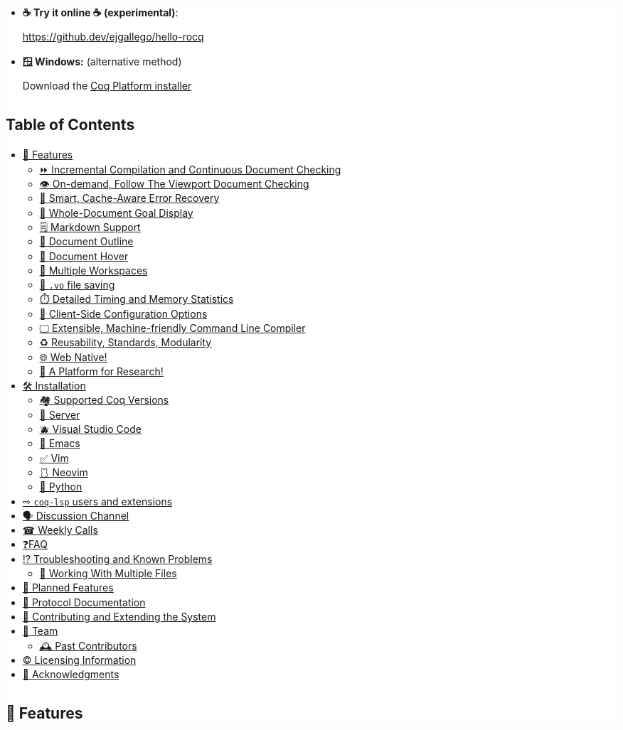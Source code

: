   - **☕ Try it online ☕ (experimental)**:

    https://github.dev/ejgallego/hello-rocq

  - **🪟 Windows:** (alternative method)

    Download the [Coq Platform installer](#-server)

## Table of Contents 

- [🎁 Features](#-features)
  - [⏩ Incremental Compilation and Continuous Document Checking](#-incremental-compilation-and-continuous-document-checking)
  - [👁 On-demand, Follow The Viewport Document Checking](#-on-demand-follow-the-viewport-document-checking)
  - [🧠 Smart, Cache-Aware Error Recovery](#-smart-cache-aware-error-recovery)
  - [🥅 Whole-Document Goal Display](#-whole-document-goal-display)
  - [🗒️ Markdown Support](#️-markdown-and-latex-support)
  - [👥 Document Outline](#-document-outline)
  - [🐝 Document Hover](#-document-hover)
  - [📁 Multiple Workspaces](#-multiple-workspaces)
  - [💾 `.vo` file saving](#-vo-file-saving)
  - [⏱️ Detailed Timing and Memory Statistics](#️-detailed-timing-and-memory-statistics)
  - [🔧 Client-Side Configuration Options](#-client-side-configuration-options)
  - [🖵 Extensible, Machine-friendly Command Line Compiler](#️-extensive-machine-friendly-command-line-compiler)
  - [♻️ Reusability, Standards, Modularity](#️-reusability-standards-modularity)
  - [🌐 Web Native!](#-web-native)
  - [🔎 A Platform for Research!](#-a-platform-for-research)
- [🛠️ Installation](#️-installation)
  - [🏘️ Supported Coq Versions](#️-supported-coq-versions)
  - [🏓 Server](#-server)
  - [🫐 Visual Studio Code](#-visual-studio-code)
  - [🦄 Emacs](#-emacs)
  - [✅ Vim](#-vim)
  - [🩱 Neovim](#-neovim)
  - [🐍 Python](#-python)
- [⇨ `coq-lsp` users and extensions](#-coq-lsp-users-and-extensions)
- [🗣️ Discussion Channel](#️-discussion-channel)
- [☎ Weekly Calls](#-weekly-calls)
- [❓FAQ](#faq)
- [⁉️ Troubleshooting and Known Problems](#️-troubleshooting-and-known-problems)
  - [📂 Working With Multiple Files](#-working-with-multiple-files)
- [📔 Planned Features](#-planned-features)
- [📕 Protocol Documentation](#-protocol-documentation)
- [🤸 Contributing and Extending the System](#-contributing-and-extending-the-system)
- [🥷 Team](#-team)
  - [🕰️ Past Contributors](#️-past-contributors)
- [©️ Licensing Information](#️-licensing-information)
- [👏 Acknowledgments](#-acknowledgments)

## 🎁 Features
